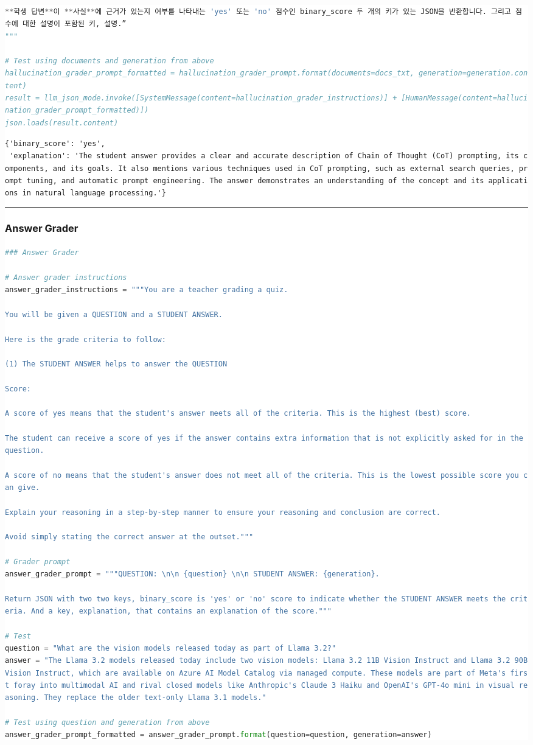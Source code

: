 ```python
**학생 답변**이 **사실**에 근거가 있는지 여부를 나타내는 'yes' 또는 'no' 점수인 binary_score 두 개의 키가 있는 JSON을 반환합니다. 그리고 점수에 대한 설명이 포함된 키, 설명.”
"""

# Test using documents and generation from above 
hallucination_grader_prompt_formatted = hallucination_grader_prompt.format(documents=docs_txt, generation=generation.content)
result = llm_json_mode.invoke([SystemMessage(content=hallucination_grader_instructions)] + [HumanMessage(content=hallucination_grader_prompt_formatted)])
json.loads(result.content)
```
    {'binary_score': 'yes',
     'explanation': 'The student answer provides a clear and accurate description of Chain of Thought (CoT) prompting, its components, and its goals. It also mentions various techniques used in CoT prompting, such as external search queries, prompt tuning, and automatic prompt engineering. The answer demonstrates an understanding of the concept and its applications in natural language processing.'}
****

### Answer Grader
```python
### Answer Grader 

# Answer grader instructions 
answer_grader_instructions = """You are a teacher grading a quiz. 

You will be given a QUESTION and a STUDENT ANSWER. 

Here is the grade criteria to follow:

(1) The STUDENT ANSWER helps to answer the QUESTION

Score:

A score of yes means that the student's answer meets all of the criteria. This is the highest (best) score. 

The student can receive a score of yes if the answer contains extra information that is not explicitly asked for in the question.

A score of no means that the student's answer does not meet all of the criteria. This is the lowest possible score you can give.

Explain your reasoning in a step-by-step manner to ensure your reasoning and conclusion are correct. 

Avoid simply stating the correct answer at the outset."""

# Grader prompt
answer_grader_prompt = """QUESTION: \n\n {question} \n\n STUDENT ANSWER: {generation}. 

Return JSON with two two keys, binary_score is 'yes' or 'no' score to indicate whether the STUDENT ANSWER meets the criteria. And a key, explanation, that contains an explanation of the score."""

# Test 
question = "What are the vision models released today as part of Llama 3.2?"
answer = "The Llama 3.2 models released today include two vision models: Llama 3.2 11B Vision Instruct and Llama 3.2 90B Vision Instruct, which are available on Azure AI Model Catalog via managed compute. These models are part of Meta's first foray into multimodal AI and rival closed models like Anthropic's Claude 3 Haiku and OpenAI's GPT-4o mini in visual reasoning. They replace the older text-only Llama 3.1 models."

# Test using question and generation from above 
answer_grader_prompt_formatted = answer_grader_prompt.format(question=question, generation=answer)
```